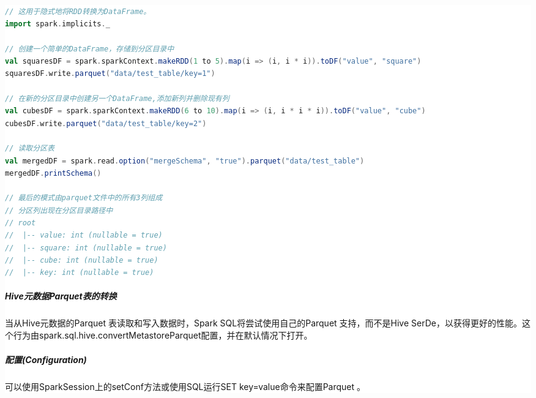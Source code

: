```scala
// 这用于隐式地将RDD转换为DataFrame。
import spark.implicits._

// 创建一个简单的DataFrame，存储到分区目录中
val squaresDF = spark.sparkContext.makeRDD(1 to 5).map(i => (i, i * i)).toDF("value", "square")
squaresDF.write.parquet("data/test_table/key=1")

// 在新的分区目录中创建另一个DataFrame,添加新列并删除现有列
val cubesDF = spark.sparkContext.makeRDD(6 to 10).map(i => (i, i * i * i)).toDF("value", "cube")
cubesDF.write.parquet("data/test_table/key=2")

// 读取分区表
val mergedDF = spark.read.option("mergeSchema", "true").parquet("data/test_table")
mergedDF.printSchema()

// 最后的模式由parquet文件中的所有3列组成
// 分区列出现在分区目录路径中
// root
//  |-- value: int (nullable = true)
//  |-- square: int (nullable = true)
//  |-- cube: int (nullable = true)
//  |-- key: int (nullable = true)
```



##### Hive元数据Parquet表的转换

当从Hive元数据的Parquet 表读取和写入数据时，Spark SQL将尝试使用自己的Parquet 支持，而不是Hive SerDe，以获得更好的性能。这个行为由spark.sql.hive.convertMetastoreParquet配置，并在默认情况下打开。



##### 配置(Configuration)

可以使用SparkSession上的setConf方法或使用SQL运行SET key=value命令来配置Parquet 。
